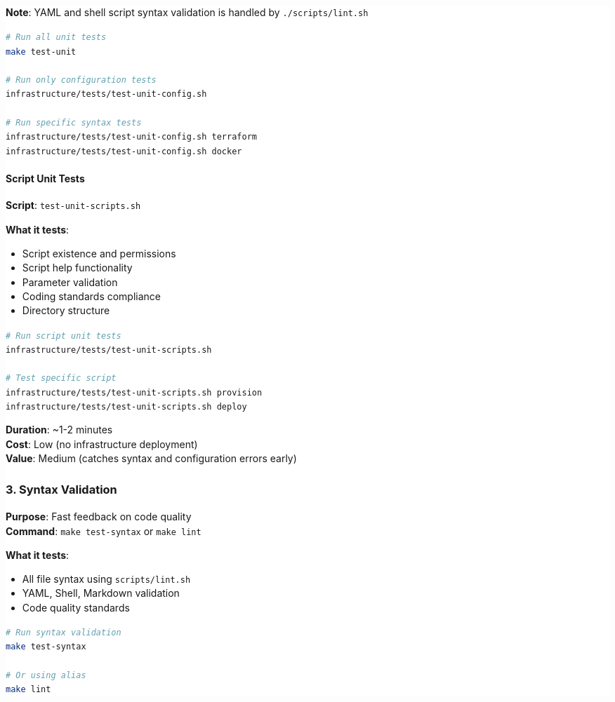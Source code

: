 **Note**: YAML and shell script syntax validation is handled by `./scripts/lint.sh`

```bash
# Run all unit tests
make test-unit

# Run only configuration tests
infrastructure/tests/test-unit-config.sh

# Run specific syntax tests
infrastructure/tests/test-unit-config.sh terraform
infrastructure/tests/test-unit-config.sh docker
```

#### Script Unit Tests

**Script**: `test-unit-scripts.sh`

**What it tests**:

- Script existence and permissions
- Script help functionality
- Parameter validation
- Coding standards compliance
- Directory structure

```bash
# Run script unit tests
infrastructure/tests/test-unit-scripts.sh

# Test specific script
infrastructure/tests/test-unit-scripts.sh provision
infrastructure/tests/test-unit-scripts.sh deploy
```

**Duration**: ~1-2 minutes  
**Cost**: Low (no infrastructure deployment)  
**Value**: Medium (catches syntax and configuration errors early)

### 3. Syntax Validation

**Purpose**: Fast feedback on code quality  
**Command**: `make test-syntax` or `make lint`

**What it tests**:

- All file syntax using `scripts/lint.sh`
- YAML, Shell, Markdown validation
- Code quality standards

```bash
# Run syntax validation
make test-syntax

# Or using alias
make lint
```

